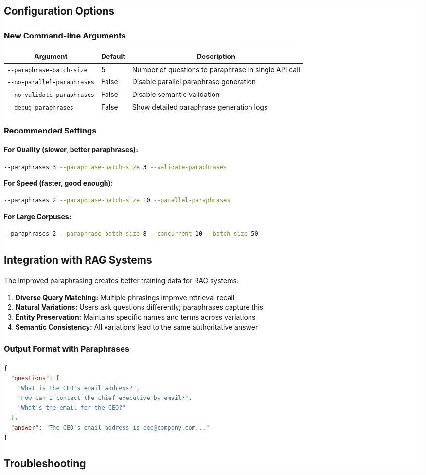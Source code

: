 ## Configuration Options

### New Command-line Arguments

| Argument | Default | Description |
|----------|---------|-------------|
| `--paraphrase-batch-size` | 5 | Number of questions to paraphrase in single API call |
| `--no-parallel-paraphrases` | False | Disable parallel paraphrase generation |
| `--no-validate-paraphrases` | False | Disable semantic validation |
| `--debug-paraphrases` | False | Show detailed paraphrase generation logs |

### Recommended Settings

**For Quality (slower, better paraphrases):**
```bash
--paraphrases 3 --paraphrase-batch-size 3 --validate-paraphrases
```

**For Speed (faster, good enough):**
```bash
--paraphrases 2 --paraphrase-batch-size 10 --parallel-paraphrases
```

**For Large Corpuses:**
```bash
--paraphrases 2 --paraphrase-batch-size 8 --concurrent 10 --batch-size 50
```

## Integration with RAG Systems

The improved paraphrasing creates better training data for RAG systems:

1. **Diverse Query Matching:** Multiple phrasings improve retrieval recall
2. **Natural Variations:** Users ask questions differently; paraphrases capture this
3. **Entity Preservation:** Maintains specific names and terms across variations
4. **Semantic Consistency:** All variations lead to the same authoritative answer

### Output Format with Paraphrases
```json
{
  "questions": [
    "What is the CEO's email address?",
    "How can I contact the chief executive by email?",
    "What's the email for the CEO?"
  ],
  "answer": "The CEO's email address is ceo@company.com..."
}
```

## Troubleshooting
